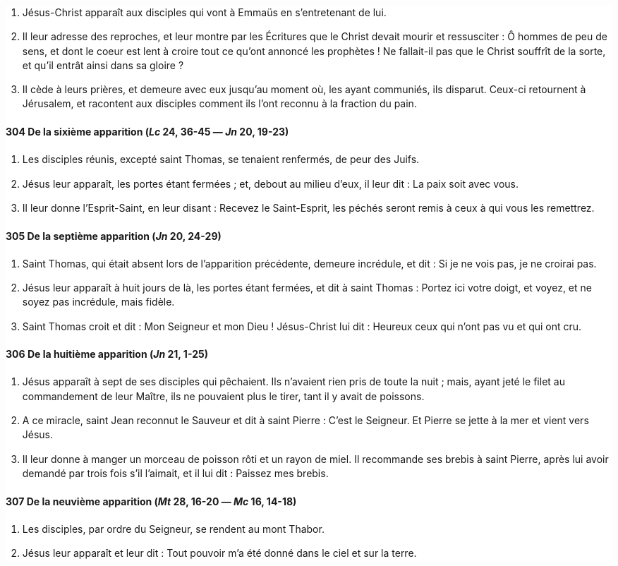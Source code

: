 1. Jésus-Christ apparaît aux disciples qui vont à Emmaüs en s’entretenant de lui.


2. Il leur adresse des reproches, et leur montre par les Écritures que le Christ devait mourir et ressusciter : 
Ô hommes de peu de sens, et dont le coeur est lent à croire tout ce qu’ont annoncé les prophètes ! Ne fallait-il pas que le Christ souffrît de la sorte, et qu’il entrât ainsi dans sa gloire ? 

3. Il cède à leurs prières, et demeure avec eux jusqu’au moment où, les ayant communiés, ils disparut. Ceux-ci retournent à Jérusalem, et racontent aux disciples comment ils l’ont reconnu à la fraction du pain.


#### **304** De la sixième apparition (*Lc* 24, 36-45 — *Jn* 20, 19-23)

1. Les disciples réunis, excepté saint Thomas, se tenaient renfermés, de peur des Juifs.


2. Jésus leur apparaît, les portes étant fermées ; et, debout au milieu d’eux, il leur dit : 
La paix soit avec vous.

3. Il leur donne l’Esprit-Saint, en leur disant : 
Recevez le Saint-Esprit, les péchés seront remis à ceux à qui vous les remettrez.

#### **305** De la septième apparition (*Jn* 20, 24-29)

1. Saint Thomas, qui était absent lors de l’apparition précédente, demeure incrédule, et dit : 
Si je ne vois pas, je ne croirai pas.

2. Jésus leur apparaît à huit jours de là, les portes étant fermées, et dit à saint Thomas : 
Portez ici votre doigt, et voyez, et ne soyez pas incrédule, mais fidèle.

3. Saint Thomas croit et dit : 
Mon Seigneur et mon Dieu ! Jésus-Christ lui dit : 
Heureux ceux qui n’ont pas vu et qui ont cru.

#### **306** De la huitième apparition (*Jn* 21, 1-25)

1. Jésus apparaît à sept de ses disciples qui pêchaient. Ils n’avaient rien pris de toute la nuit ; mais, ayant jeté le filet au commandement de leur Maître,
ils ne pouvaient plus le tirer, tant il y avait de poissons.

2. A ce miracle, saint Jean reconnut le Sauveur et dit à saint Pierre : 
C’est le Seigneur. Et Pierre se jette à la mer et vient vers Jésus.


3. Il leur donne à manger un morceau de poisson rôti et un rayon de miel. Il recommande ses brebis à saint Pierre, après lui avoir demandé par trois fois s’il l’aimait, et il lui dit : 
Paissez mes brebis.

#### **307** De la neuvième apparition (*Mt* 28, 16-20 — *Mc* 16, 14-18)

1. Les disciples, par ordre du Seigneur, se rendent au mont Thabor.


2. Jésus leur apparaît et leur dit : 
Tout pouvoir m’a été donné dans le ciel et sur la terre.

